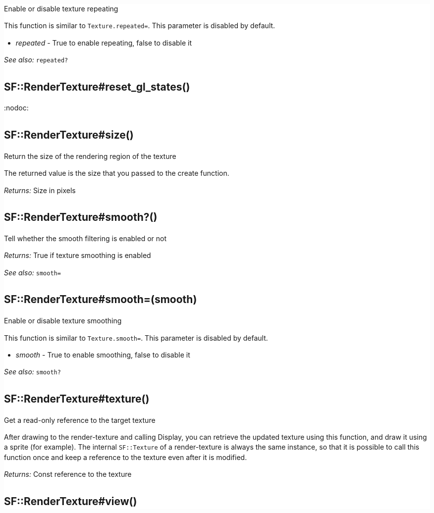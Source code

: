 Enable or disable texture repeating

This function is similar to `Texture.repeated=`.
This parameter is disabled by default.

* *repeated* - True to enable repeating, false to disable it

*See also:* `repeated?`

## SF::RenderTexture#reset_gl_states()

:nodoc:

## SF::RenderTexture#size()

Return the size of the rendering region of the texture

The returned value is the size that you passed to
the create function.

*Returns:* Size in pixels

## SF::RenderTexture#smooth?()

Tell whether the smooth filtering is enabled or not

*Returns:* True if texture smoothing is enabled

*See also:* `smooth=`

## SF::RenderTexture#smooth=(smooth)

Enable or disable texture smoothing

This function is similar to `Texture.smooth=`.
This parameter is disabled by default.

* *smooth* - True to enable smoothing, false to disable it

*See also:* `smooth?`

## SF::RenderTexture#texture()

Get a read-only reference to the target texture

After drawing to the render-texture and calling Display,
you can retrieve the updated texture using this function,
and draw it using a sprite (for example).
The internal `SF::Texture` of a render-texture is always the
same instance, so that it is possible to call this function
once and keep a reference to the texture even after it is
modified.

*Returns:* Const reference to the texture

## SF::RenderTexture#view()
